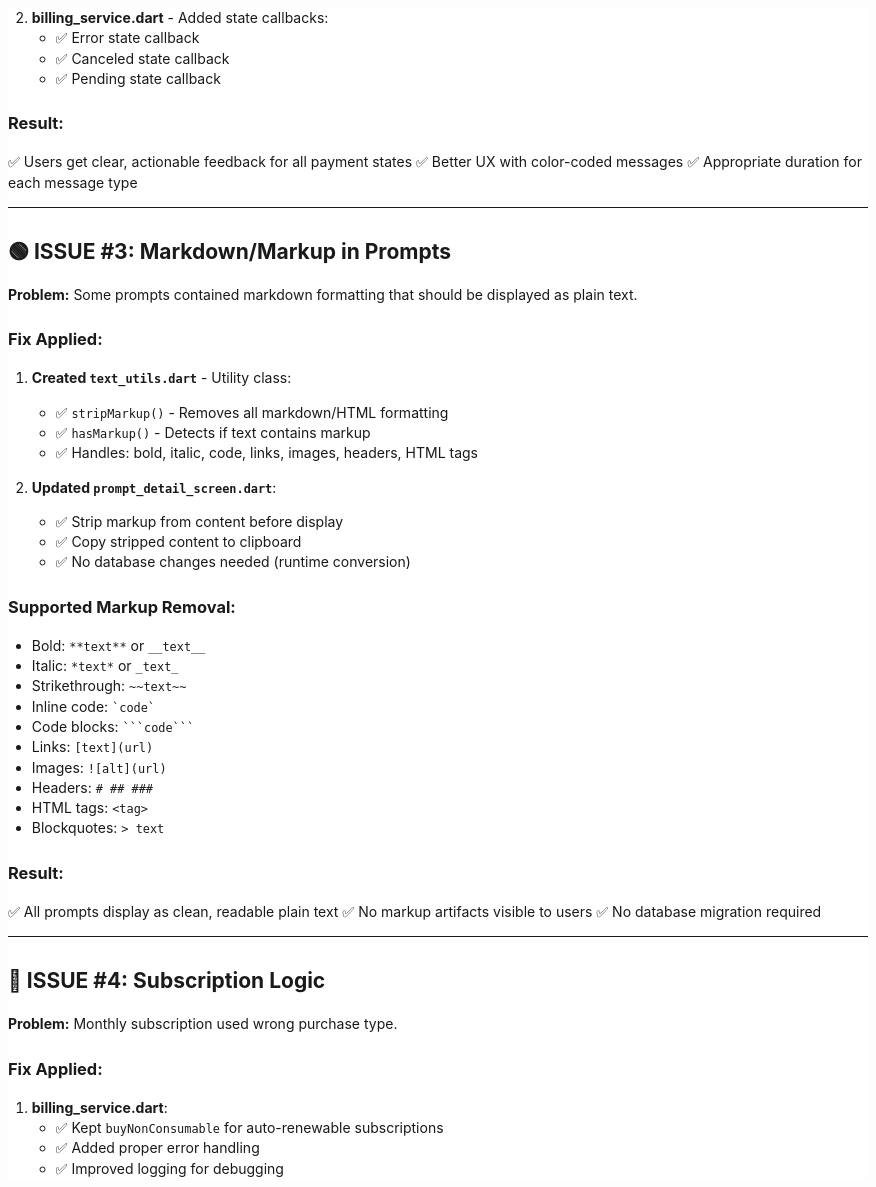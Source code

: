 2. **billing_service.dart** - Added state callbacks:
   - ✅ Error state callback
   - ✅ Canceled state callback
   - ✅ Pending state callback

### Result:
✅ Users get clear, actionable feedback for all payment states
✅ Better UX with color-coded messages
✅ Appropriate duration for each message type

---

## 🟢 ISSUE #3: Markdown/Markup in Prompts
**Problem:** Some prompts contained markdown formatting that should be displayed as plain text.

### Fix Applied:
1. **Created `text_utils.dart`** - Utility class:
   - ✅ `stripMarkup()` - Removes all markdown/HTML formatting
   - ✅ `hasMarkup()` - Detects if text contains markup
   - ✅ Handles: bold, italic, code, links, images, headers, HTML tags

2. **Updated `prompt_detail_screen.dart`**:
   - ✅ Strip markup from content before display
   - ✅ Copy stripped content to clipboard
   - ✅ No database changes needed (runtime conversion)

### Supported Markup Removal:
- Bold: `**text**` or `__text__`
- Italic: `*text*` or `_text_`
- Strikethrough: `~~text~~`
- Inline code: `` `code` ``
- Code blocks: ` ```code``` `
- Links: `[text](url)`
- Images: `![alt](url)`
- Headers: `# ## ###`
- HTML tags: `<tag>`
- Blockquotes: `> text`

### Result:
✅ All prompts display as clean, readable plain text
✅ No markup artifacts visible to users
✅ No database migration required

---

## 🔵 ISSUE #4: Subscription Logic
**Problem:** Monthly subscription used wrong purchase type.

### Fix Applied:
1. **billing_service.dart**:
   - ✅ Kept `buyNonConsumable` for auto-renewable subscriptions
   - ✅ Added proper error handling
   - ✅ Improved logging for debugging
